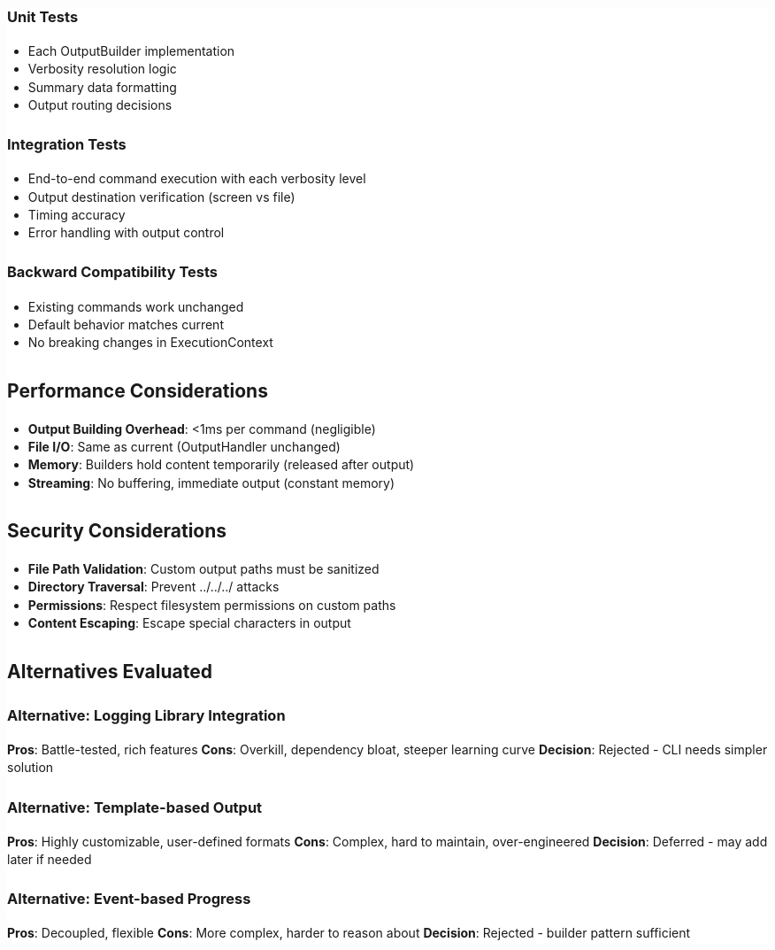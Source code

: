 ### Unit Tests
- Each OutputBuilder implementation
- Verbosity resolution logic
- Summary data formatting
- Output routing decisions

### Integration Tests
- End-to-end command execution with each verbosity level
- Output destination verification (screen vs file)
- Timing accuracy
- Error handling with output control

### Backward Compatibility Tests
- Existing commands work unchanged
- Default behavior matches current
- No breaking changes in ExecutionContext

## Performance Considerations

- **Output Building Overhead**: <1ms per command (negligible)
- **File I/O**: Same as current (OutputHandler unchanged)
- **Memory**: Builders hold content temporarily (released after output)
- **Streaming**: No buffering, immediate output (constant memory)

## Security Considerations

- **File Path Validation**: Custom output paths must be sanitized
- **Directory Traversal**: Prevent ../../../ attacks
- **Permissions**: Respect filesystem permissions on custom paths
- **Content Escaping**: Escape special characters in output

## Alternatives Evaluated

### Alternative: Logging Library Integration
**Pros**: Battle-tested, rich features
**Cons**: Overkill, dependency bloat, steeper learning curve
**Decision**: Rejected - CLI needs simpler solution

### Alternative: Template-based Output
**Pros**: Highly customizable, user-defined formats
**Cons**: Complex, hard to maintain, over-engineered
**Decision**: Deferred - may add later if needed

### Alternative: Event-based Progress
**Pros**: Decoupled, flexible
**Cons**: More complex, harder to reason about
**Decision**: Rejected - builder pattern sufficient
